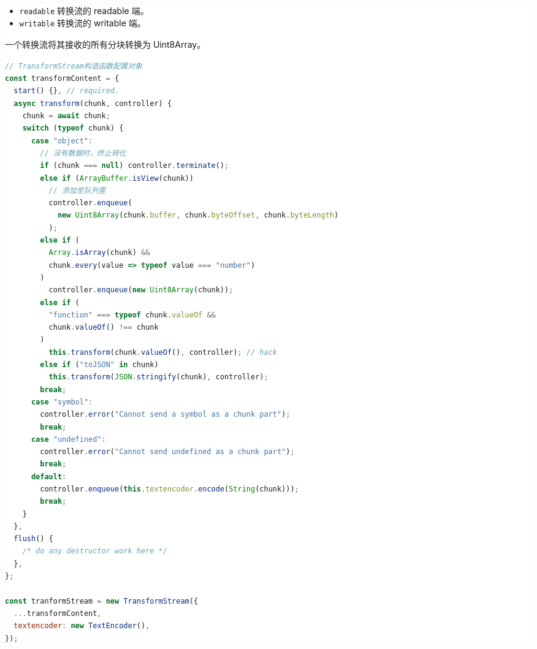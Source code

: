 - `readable` 转换流的 readable 端。
- `writable` 转换流的 writable 端。

一个转换流将其接收的所有分块转换为 Uint8Array。

```js
// TransformStream构造函数配置对象
const transformContent = {
  start() {}, // required.
  async transform(chunk, controller) {
    chunk = await chunk;
    switch (typeof chunk) {
      case "object":
        // 没有数据时，终止转化
        if (chunk === null) controller.terminate();
        else if (ArrayBuffer.isView(chunk))
          // 添加至队列里
          controller.enqueue(
            new Uint8Array(chunk.buffer, chunk.byteOffset, chunk.byteLength)
          );
        else if (
          Array.isArray(chunk) &&
          chunk.every(value => typeof value === "number")
        )
          controller.enqueue(new Uint8Array(chunk));
        else if (
          "function" === typeof chunk.valueOf &&
          chunk.valueOf() !== chunk
        )
          this.transform(chunk.valueOf(), controller); // hack
        else if ("toJSON" in chunk)
          this.transform(JSON.stringify(chunk), controller);
        break;
      case "symbol":
        controller.error("Cannot send a symbol as a chunk part");
        break;
      case "undefined":
        controller.error("Cannot send undefined as a chunk part");
        break;
      default:
        controller.enqueue(this.textencoder.encode(String(chunk)));
        break;
    }
  },
  flush() {
    /* do any destructor work here */
  },
};

const tranformStream = new TransformStream({
  ...transformContent,
  textencoder: new TextEncoder(),
});
```
